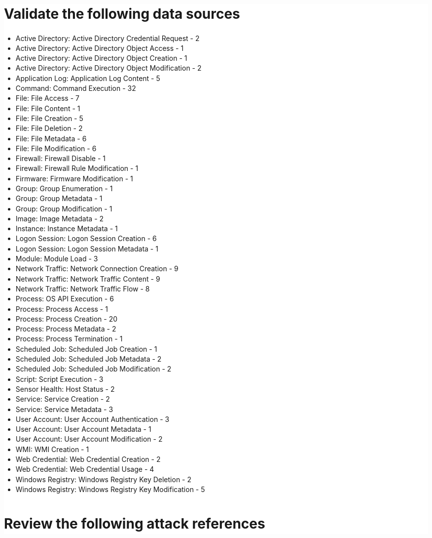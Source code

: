 # Validate the following data sources

* Active Directory: Active Directory Credential Request - 2
* Active Directory: Active Directory Object Access - 1
* Active Directory: Active Directory Object Creation - 1
* Active Directory: Active Directory Object Modification - 2
* Application Log: Application Log Content - 5
* Command: Command Execution - 32
* File: File Access - 7
* File: File Content - 1
* File: File Creation - 5
* File: File Deletion - 2
* File: File Metadata - 6
* File: File Modification - 6
* Firewall: Firewall Disable - 1
* Firewall: Firewall Rule Modification - 1
* Firmware: Firmware Modification - 1
* Group: Group Enumeration - 1
* Group: Group Metadata - 1
* Group: Group Modification - 1
* Image: Image Metadata - 2
* Instance: Instance Metadata - 1
* Logon Session: Logon Session Creation - 6
* Logon Session: Logon Session Metadata - 1
* Module: Module Load - 3
* Network Traffic: Network Connection Creation - 9
* Network Traffic: Network Traffic Content - 9
* Network Traffic: Network Traffic Flow - 8
* Process: OS API Execution - 6
* Process: Process Access - 1
* Process: Process Creation - 20
* Process: Process Metadata - 2
* Process: Process Termination - 1
* Scheduled Job: Scheduled Job Creation - 1
* Scheduled Job: Scheduled Job Metadata - 2
* Scheduled Job: Scheduled Job Modification - 2
* Script: Script Execution - 3
* Sensor Health: Host Status - 2
* Service: Service Creation - 2
* Service: Service Metadata - 3
* User Account: User Account Authentication - 3
* User Account: User Account Metadata - 1
* User Account: User Account Modification - 2
* WMI: WMI Creation - 1
* Web Credential: Web Credential Creation - 2
* Web Credential: Web Credential Usage - 4
* Windows Registry: Windows Registry Key Deletion - 2
* Windows Registry: Windows Registry Key Modification - 5

# Review the following attack references
